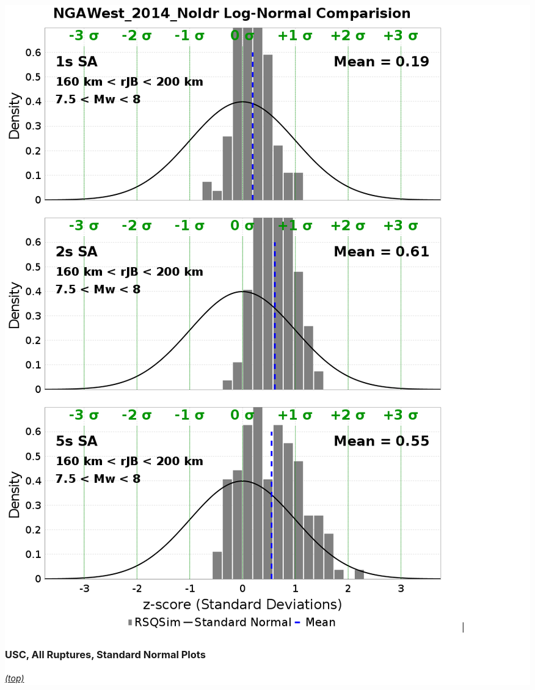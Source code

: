 ![Standard Normal Plot](resources/USC_mag_7.5_8_dist_160_200_NGAWest_2014_NoIdr_std_norm.png) |
### USC, All Ruptures, Standard Normal Plots
*[(top)](#table-of-contents)*
